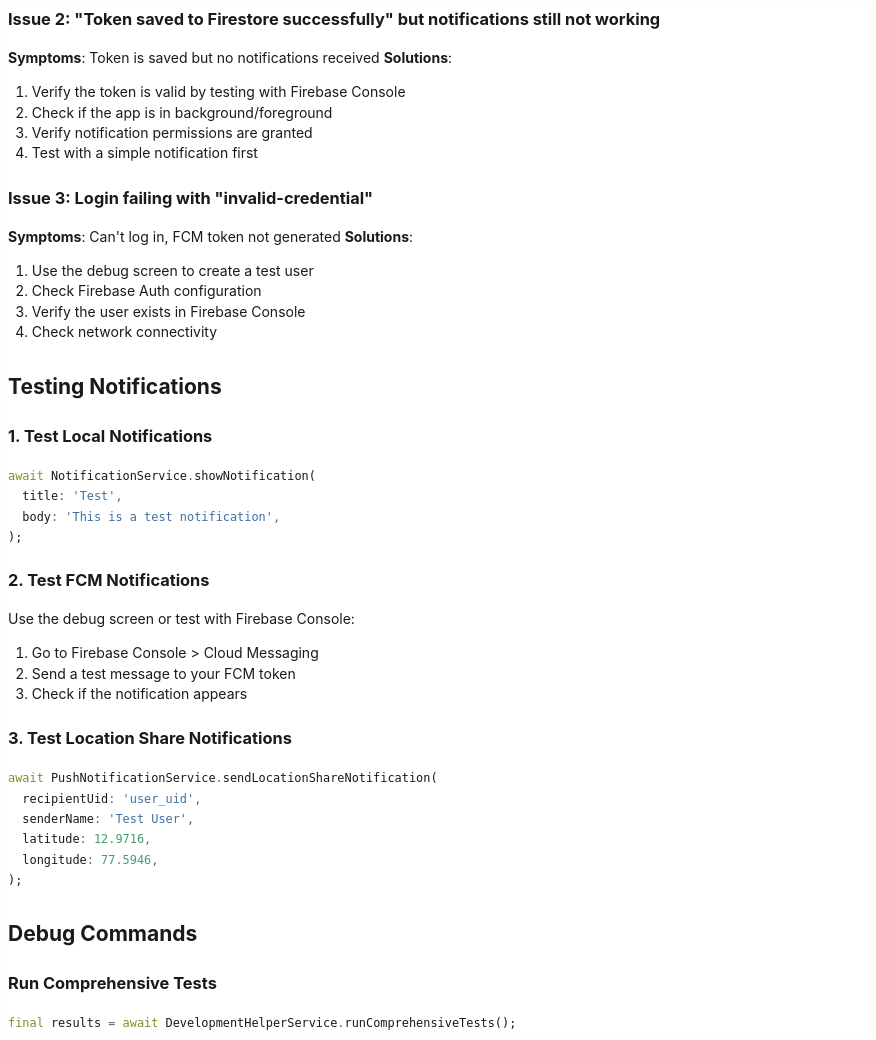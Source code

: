 ### Issue 2: "Token saved to Firestore successfully" but notifications still not working
**Symptoms**: Token is saved but no notifications received
**Solutions**:
1. Verify the token is valid by testing with Firebase Console
2. Check if the app is in background/foreground
3. Verify notification permissions are granted
4. Test with a simple notification first

### Issue 3: Login failing with "invalid-credential"
**Symptoms**: Can't log in, FCM token not generated
**Solutions**:
1. Use the debug screen to create a test user
2. Check Firebase Auth configuration
3. Verify the user exists in Firebase Console
4. Check network connectivity

## Testing Notifications

### 1. Test Local Notifications
```dart
await NotificationService.showNotification(
  title: 'Test',
  body: 'This is a test notification',
);
```

### 2. Test FCM Notifications
Use the debug screen or test with Firebase Console:
1. Go to Firebase Console > Cloud Messaging
2. Send a test message to your FCM token
3. Check if the notification appears

### 3. Test Location Share Notifications
```dart
await PushNotificationService.sendLocationShareNotification(
  recipientUid: 'user_uid',
  senderName: 'Test User',
  latitude: 12.9716,
  longitude: 77.5946,
);
```

## Debug Commands

### Run Comprehensive Tests
```dart
final results = await DevelopmentHelperService.runComprehensiveTests();
```
